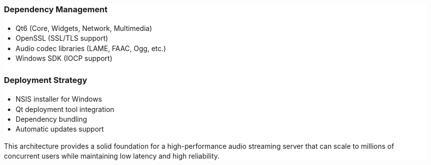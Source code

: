 ### Dependency Management
- Qt6 (Core, Widgets, Network, Multimedia)
- OpenSSL (SSL/TLS support)
- Audio codec libraries (LAME, FAAC, Ogg, etc.)
- Windows SDK (IOCP support)

### Deployment Strategy
- NSIS installer for Windows
- Qt deployment tool integration
- Dependency bundling
- Automatic updates support

This architecture provides a solid foundation for a high-performance audio streaming server that can scale to millions of concurrent users while maintaining low latency and high reliability.
